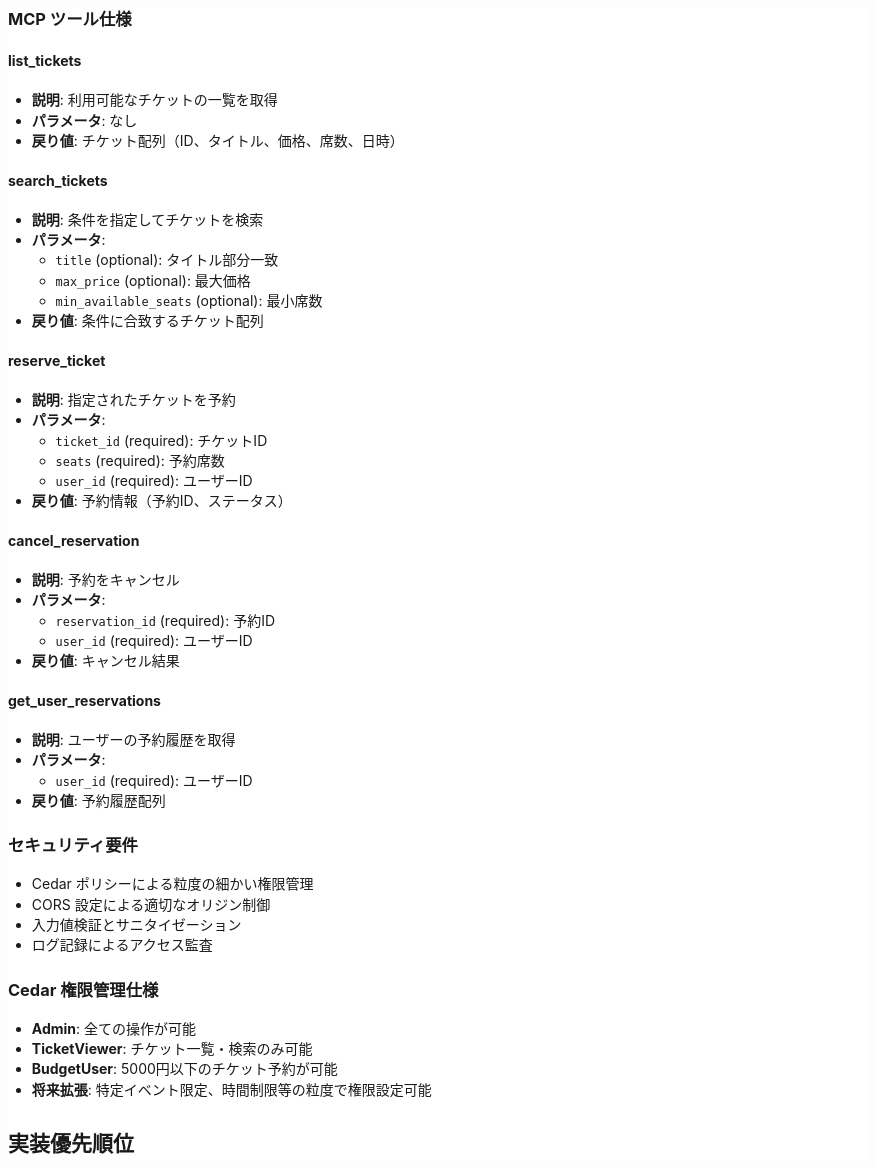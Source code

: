 ### MCP ツール仕様

#### list_tickets
- **説明**: 利用可能なチケットの一覧を取得
- **パラメータ**: なし
- **戻り値**: チケット配列（ID、タイトル、価格、席数、日時）

#### search_tickets
- **説明**: 条件を指定してチケットを検索
- **パラメータ**: 
  - `title` (optional): タイトル部分一致
  - `max_price` (optional): 最大価格
  - `min_available_seats` (optional): 最小席数
- **戻り値**: 条件に合致するチケット配列

#### reserve_ticket  
- **説明**: 指定されたチケットを予約
- **パラメータ**:
  - `ticket_id` (required): チケットID
  - `seats` (required): 予約席数
  - `user_id` (required): ユーザーID
- **戻り値**: 予約情報（予約ID、ステータス）

#### cancel_reservation
- **説明**: 予約をキャンセル
- **パラメータ**:
  - `reservation_id` (required): 予約ID
  - `user_id` (required): ユーザーID
- **戻り値**: キャンセル結果

#### get_user_reservations
- **説明**: ユーザーの予約履歴を取得
- **パラメータ**:
  - `user_id` (required): ユーザーID
- **戻り値**: 予約履歴配列

### セキュリティ要件
- Cedar ポリシーによる粒度の細かい権限管理
- CORS 設定による適切なオリジン制御
- 入力値検証とサニタイゼーション
- ログ記録によるアクセス監査

### Cedar 権限管理仕様
- **Admin**: 全ての操作が可能
- **TicketViewer**: チケット一覧・検索のみ可能
- **BudgetUser**: 5000円以下のチケット予約が可能
- **将来拡張**: 特定イベント限定、時間制限等の粒度で権限設定可能

## 実装優先順位
